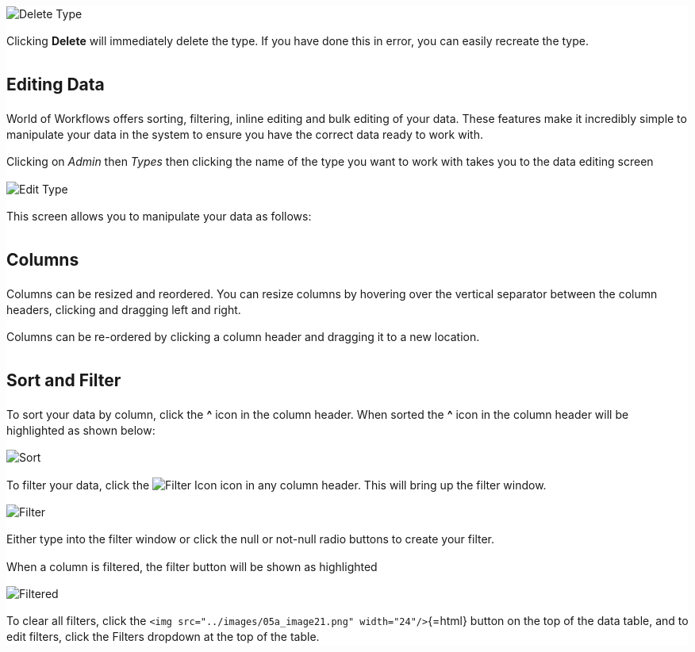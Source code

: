 ![Delete Type](../images/05a_image15.png)

Clicking **Delete** will immediately delete the type. If you have done
this in error, you can easily recreate the type.

## Editing Data

World of Workflows offers sorting, filtering, inline editing and bulk
editing of your data. These features make it incredibly simple to
manipulate your data in the system to ensure you have the correct data
ready to work with.

Clicking on *Admin* then *Types* then clicking the name of the type you
want to work with takes you to the data editing screen

![Edit Type](../images/05a_image16.png)

This screen allows you to manipulate your data as follows:

## Columns

Columns can be resized and reordered. You can resize columns by hovering
over the vertical separator between the column headers, clicking and
dragging left and right.

Columns can be re-ordered by clicking a column header and dragging it to
a new location.

## Sort and Filter

To sort your data by column, click the **\^** icon in the column header.
When sorted the **\^** icon in the column header will be highlighted as
shown below:

![Sort](../images/05a_image17.png)

To filter your data, click the ![Filter Icon](../images/05a_image18.png)
icon in any column header. This will bring up the filter window.

![Filter](../images/05a_image19.png)

Either type into the filter window or click the null or not-null radio
buttons to create your filter.

When a column is filtered, the filter button will be shown as
highlighted

![Filtered](../images/05a_image20.png)

To clear all filters, click the
`<img src="../images/05a_image21.png" width="24"/>`{=html} button on the
top of the data table, and to edit filters, click the Filters dropdown
at the top of the table.
